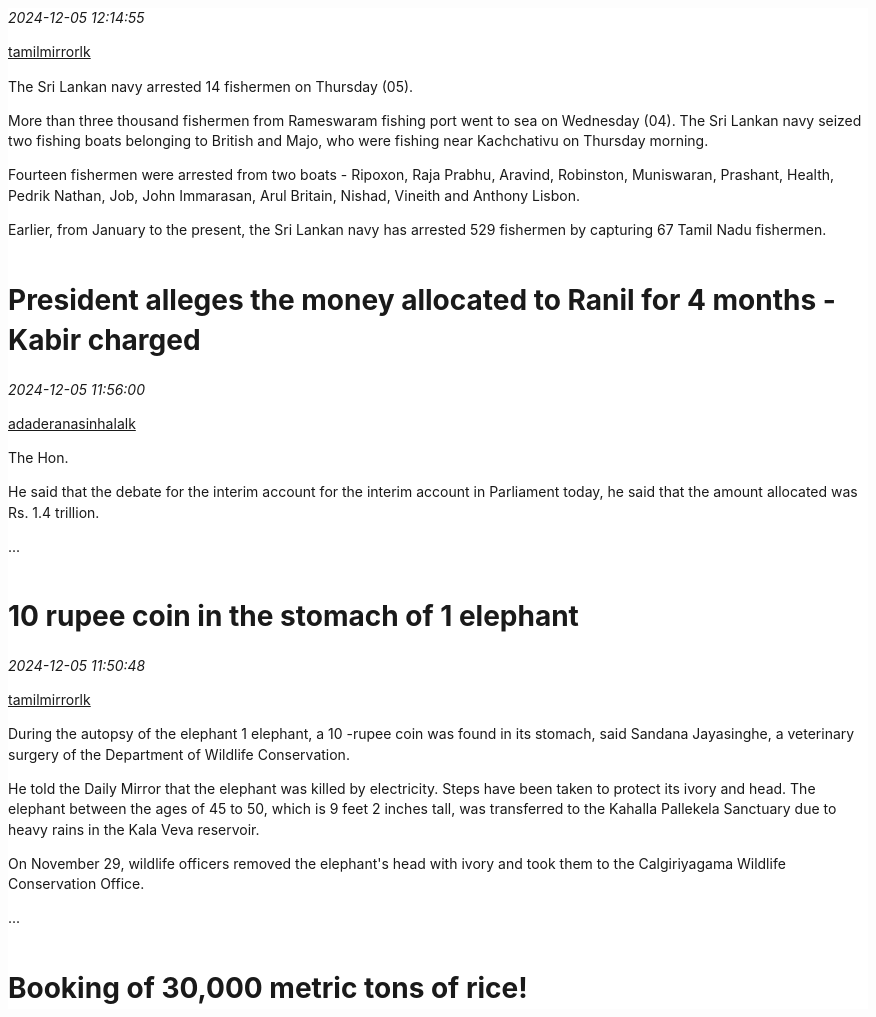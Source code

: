 *2024-12-05 12:14:55*

[tamilmirrorlk](https://www.tamilmirror.lk/செய்திகள்/தமிழக-மீனவர்கள்-14-பேர்-கைது/175-348272)

The Sri Lankan navy arrested 14 fishermen on Thursday (05).

More than three thousand fishermen from Rameswaram fishing port went to sea on Wednesday (04). The Sri Lankan navy seized two fishing boats belonging to British and Majo, who were fishing near Kachchativu on Thursday morning.

Fourteen fishermen were arrested from two boats - Ripoxon, Raja Prabhu, Aravind, Robinston, Muniswaran, Prashant, Health, Pedrik Nathan, Job, John Immarasan, Arul Britain, Nishad, Vineith and Anthony Lisbon.

Earlier, from January to the present, the Sri Lankan navy has arrested 529 fishermen by capturing 67 Tamil Nadu fishermen.



# President alleges the money allocated to Ranil for 4 months - Kabir charged

*2024-12-05 11:56:00*

[adaderanasinhalalk](http://sinhala.adaderana.lk/news/204062)

The Hon.

He said that the debate for the interim account for the interim account in Parliament today, he said that the amount allocated was Rs. 1.4 trillion.

...



# 10 rupee coin in the stomach of 1 elephant

*2024-12-05 11:50:48*

[tamilmirrorlk](https://www.tamilmirror.lk/செய்திகள்/தீகதந்து-1-யானையின்-வயிற்றில்-10-ரூபாய்-நாணயம்/175-348271)

During the autopsy of the elephant 1 elephant, a 10 -rupee coin was found in its stomach, said Sandana Jayasinghe, a veterinary surgery of the Department of Wildlife Conservation.

He told the Daily Mirror that the elephant was killed by electricity. Steps have been taken to protect its ivory and head. The elephant between the ages of 45 to 50, which is 9 feet 2 inches tall, was transferred to the Kahalla Pallekela Sanctuary due to heavy rains in the Kala Veva reservoir.

On November 29, wildlife officers removed the elephant's head with ivory and took them to the Calgiriyagama Wildlife Conservation Office.

...



# Booking of 30,000 metric tons of rice!
